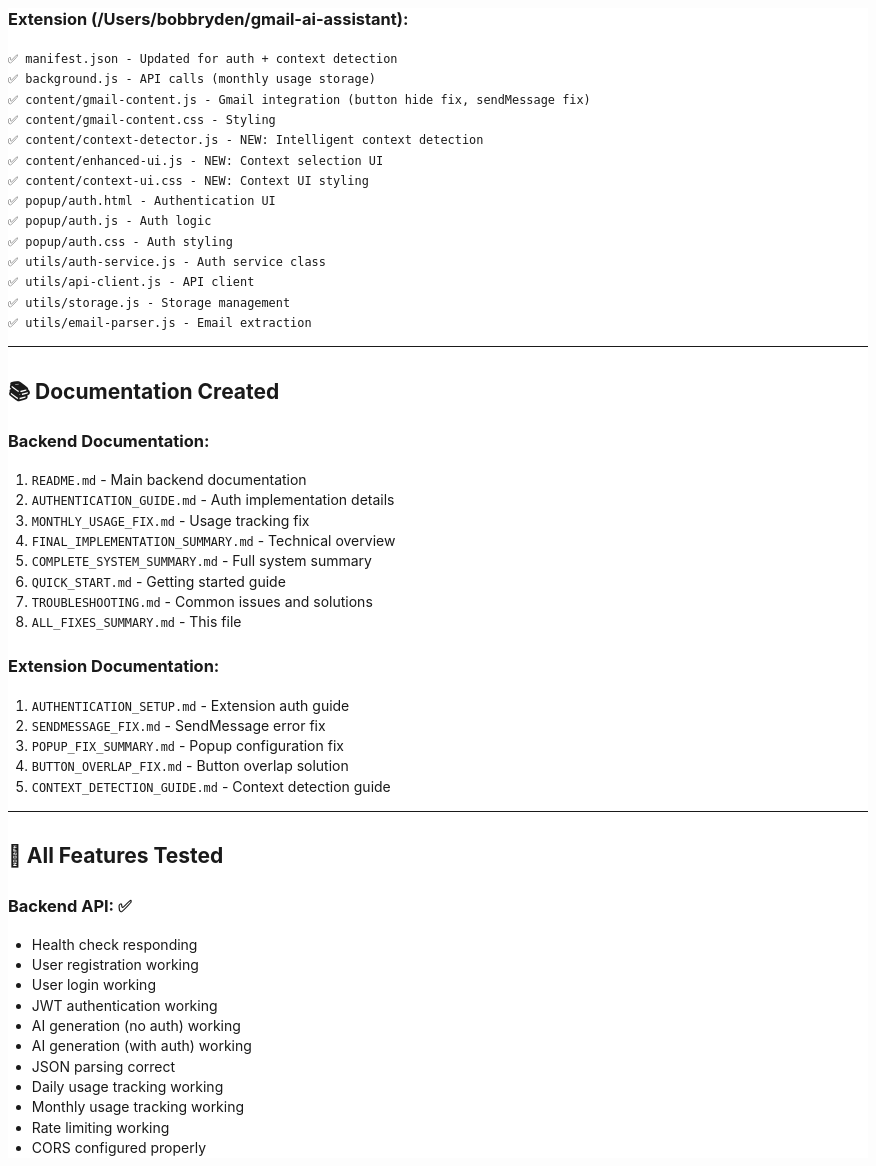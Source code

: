 ```
```

### **Extension (/Users/bobbryden/gmail-ai-assistant):**
```
✅ manifest.json - Updated for auth + context detection
✅ background.js - API calls (monthly usage storage)
✅ content/gmail-content.js - Gmail integration (button hide fix, sendMessage fix)
✅ content/gmail-content.css - Styling
✅ content/context-detector.js - NEW: Intelligent context detection
✅ content/enhanced-ui.js - NEW: Context selection UI
✅ content/context-ui.css - NEW: Context UI styling
✅ popup/auth.html - Authentication UI
✅ popup/auth.js - Auth logic
✅ popup/auth.css - Auth styling
✅ utils/auth-service.js - Auth service class
✅ utils/api-client.js - API client
✅ utils/storage.js - Storage management
✅ utils/email-parser.js - Email extraction
```

---

## 📚 **Documentation Created**

### **Backend Documentation:**
1. `README.md` - Main backend documentation
2. `AUTHENTICATION_GUIDE.md` - Auth implementation details
3. `MONTHLY_USAGE_FIX.md` - Usage tracking fix
4. `FINAL_IMPLEMENTATION_SUMMARY.md` - Technical overview
5. `COMPLETE_SYSTEM_SUMMARY.md` - Full system summary
6. `QUICK_START.md` - Getting started guide
7. `TROUBLESHOOTING.md` - Common issues and solutions
8. `ALL_FIXES_SUMMARY.md` - This file

### **Extension Documentation:**
1. `AUTHENTICATION_SETUP.md` - Extension auth guide
2. `SENDMESSAGE_FIX.md` - SendMessage error fix
3. `POPUP_FIX_SUMMARY.md` - Popup configuration fix
4. `BUTTON_OVERLAP_FIX.md` - Button overlap solution
5. `CONTEXT_DETECTION_GUIDE.md` - Context detection guide

---

## 🧪 **All Features Tested**

### **Backend API:** ✅
- Health check responding
- User registration working
- User login working  
- JWT authentication working
- AI generation (no auth) working
- AI generation (with auth) working
- JSON parsing correct
- Daily usage tracking working
- Monthly usage tracking working
- Rate limiting working
- CORS configured properly
